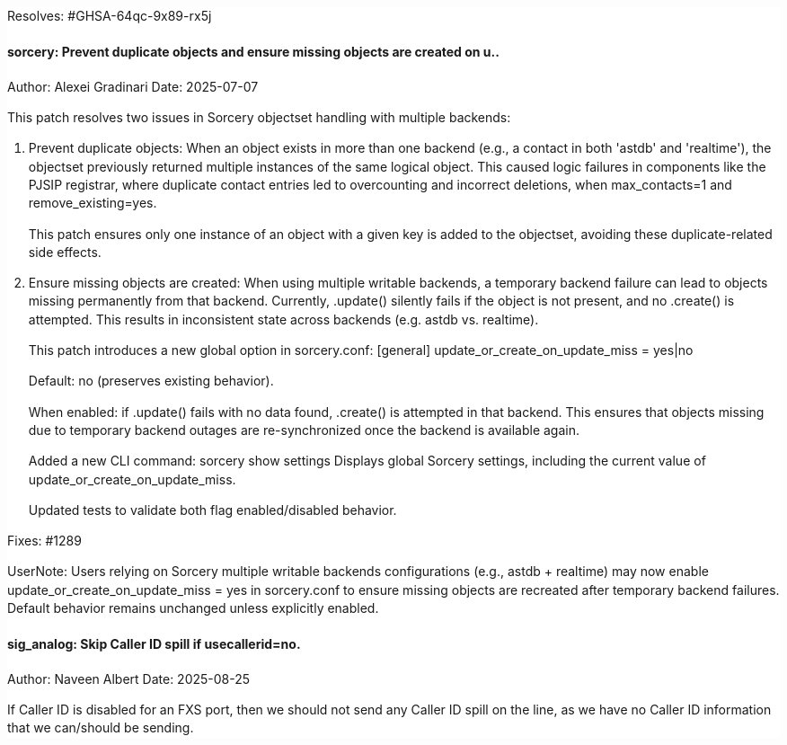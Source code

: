   Resolves: #GHSA-64qc-9x89-rx5j

#### sorcery: Prevent duplicate objects and ensure missing objects are created on u..
  Author: Alexei Gradinari
  Date:   2025-07-07

  This patch resolves two issues in Sorcery objectset handling with multiple
  backends:

  1. Prevent duplicate objects:
     When an object exists in more than one backend (e.g., a contact in both
     'astdb' and 'realtime'), the objectset previously returned multiple instances
     of the same logical object. This caused logic failures in components like the
     PJSIP registrar, where duplicate contact entries led to overcounting and
     incorrect deletions, when max_contacts=1 and remove_existing=yes.

     This patch ensures only one instance of an object with a given key is added
     to the objectset, avoiding these duplicate-related side effects.

  2. Ensure missing objects are created:
     When using multiple writable backends, a temporary backend failure can lead
     to objects missing permanently from that backend.
     Currently, .update() silently fails if the object is not present,
     and no .create() is attempted.
     This results in inconsistent state across backends (e.g. astdb vs. realtime).

     This patch introduces a new global option in sorcery.conf:
       [general]
       update_or_create_on_update_miss = yes|no

     Default: no (preserves existing behavior).

     When enabled: if .update() fails with no data found, .create() is attempted
     in that backend. This ensures that objects missing due to temporary backend
     outages are re-synchronized once the backend is available again.

     Added a new CLI command:
       sorcery show settings
     Displays global Sorcery settings, including the current value of
     update_or_create_on_update_miss.

     Updated tests to validate both flag enabled/disabled behavior.

  Fixes: #1289

  UserNote: Users relying on Sorcery multiple writable backends configurations
  (e.g., astdb + realtime) may now enable update_or_create_on_update_miss = yes
  in sorcery.conf to ensure missing objects are recreated after temporary backend
  failures. Default behavior remains unchanged unless explicitly enabled.


#### sig_analog: Skip Caller ID spill if usecallerid=no.
  Author: Naveen Albert
  Date:   2025-08-25

  If Caller ID is disabled for an FXS port, then we should not send any
  Caller ID spill on the line, as we have no Caller ID information that
  we can/should be sending.
